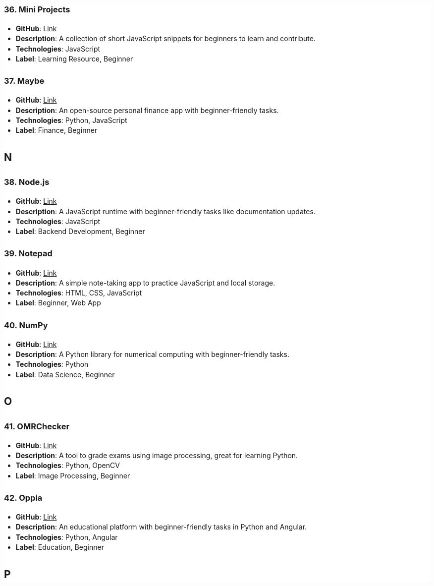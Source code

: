 ### 36. Mini Projects
- **GitHub**: [Link](https://github.com/kriadmin/30-seconds-of-code)
- **Description**: A collection of short JavaScript snippets for beginners to learn and contribute.
- **Technologies**: JavaScript
- **Label**: Learning Resource, Beginner

### 37. Maybe
- **GitHub**: [Link](https://github.com/maybe-finance/maybe)
- **Description**: An open-source personal finance app with beginner-friendly tasks.
- **Technologies**: Python, JavaScript
- **Label**: Finance, Beginner

## N

### 38. Node.js
- **GitHub**: [Link](https://github.com/nodejs/node)
- **Description**: A JavaScript runtime with beginner-friendly tasks like documentation updates.
- **Technologies**: JavaScript
- **Label**: Backend Development, Beginner

### 39. Notepad
- **GitHub**: [Link](https://github.com/florinpop17/app-ideas/blob/master/Projects/1-Beginner/Notes-App.md)
- **Description**: A simple note-taking app to practice JavaScript and local storage.
- **Technologies**: HTML, CSS, JavaScript
- **Label**: Beginner, Web App

### 40. NumPy
- **GitHub**: [Link](https://github.com/numpy/numpy)
- **Description**: A Python library for numerical computing with beginner-friendly tasks.
- **Technologies**: Python
- **Label**: Data Science, Beginner

## O

### 41. OMRChecker
- **GitHub**: [Link](https://github.com/amanrajrana/OMRChecker)
- **Description**: A tool to grade exams using image processing, great for learning Python.
- **Technologies**: Python, OpenCV
- **Label**: Image Processing, Beginner

### 42. Oppia
- **GitHub**: [Link](https://github.com/oppia/oppia)
- **Description**: An educational platform with beginner-friendly tasks in Python and Angular.
- **Technologies**: Python, Angular
- **Label**: Education, Beginner

## P
